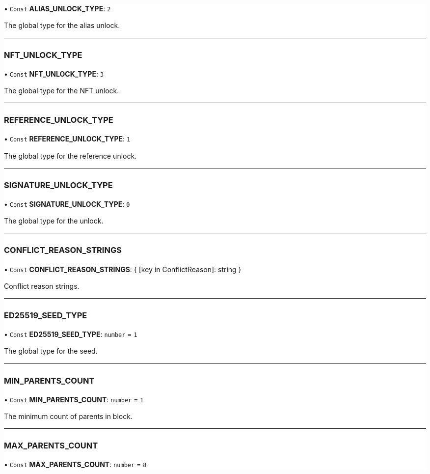 • `Const` **ALIAS\_UNLOCK\_TYPE**: ``2``

The global type for the alias unlock.

___

### NFT\_UNLOCK\_TYPE

• `Const` **NFT\_UNLOCK\_TYPE**: ``3``

The global type for the NFT unlock.

___

### REFERENCE\_UNLOCK\_TYPE

• `Const` **REFERENCE\_UNLOCK\_TYPE**: ``1``

The global type for the reference unlock.

___

### SIGNATURE\_UNLOCK\_TYPE

• `Const` **SIGNATURE\_UNLOCK\_TYPE**: ``0``

The global type for the unlock.

___

### CONFLICT\_REASON\_STRINGS

• `Const` **CONFLICT\_REASON\_STRINGS**: { [key in ConflictReason]: string }

Conflict reason strings.

___

### ED25519\_SEED\_TYPE

• `Const` **ED25519\_SEED\_TYPE**: `number` = `1`

The global type for the seed.

___

### MIN\_PARENTS\_COUNT

• `Const` **MIN\_PARENTS\_COUNT**: `number` = `1`

The minimum count of parents in block.

___

### MAX\_PARENTS\_COUNT

• `Const` **MAX\_PARENTS\_COUNT**: `number` = `8`
